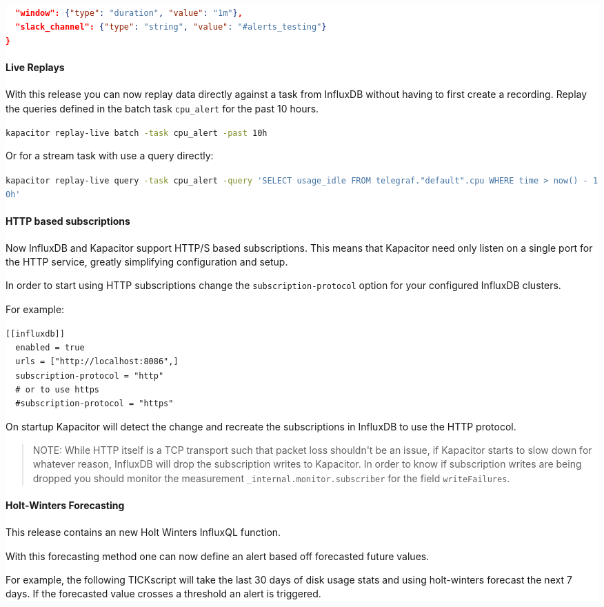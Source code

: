 ```json
  "window": {"type": "duration", "value": "1m"},
  "slack_channel": {"type": "string", "value": "#alerts_testing"}
}
```

#### Live Replays

With this release you can now replay data directly against a task from InfluxDB without having to first create a recording.
Replay the queries defined in the batch task `cpu_alert` for the past 10 hours.

```sh
kapacitor replay-live batch -task cpu_alert -past 10h
```

Or for a stream task with use a query directly:

```sh
kapacitor replay-live query -task cpu_alert -query 'SELECT usage_idle FROM telegraf."default".cpu WHERE time > now() - 10h'
```

#### HTTP based subscriptions

Now InfluxDB and Kapacitor support HTTP/S based subscriptions.
This means that Kapacitor need only listen on a single port for the HTTP service, greatly simplifying configuration and setup.

In order to start using HTTP subscriptions change the `subscription-protocol` option for your configured InfluxDB clusters.

For example:

```
[[influxdb]]
  enabled = true
  urls = ["http://localhost:8086",]
  subscription-protocol = "http"
  # or to use https
  #subscription-protocol = "https"
```

On startup Kapacitor will detect the change and recreate the subscriptions in InfluxDB to use the HTTP protocol.

> NOTE: While HTTP itself is a TCP transport such that packet loss shouldn't be an issue, if Kapacitor starts to slow down for whatever reason, InfluxDB will drop the subscription writes to Kapacitor.
> In order to know if subscription writes are being dropped you should monitor the measurement `_internal.monitor.subscriber` for the field `writeFailures`.

#### Holt-Winters Forecasting

This release contains an new Holt Winters InfluxQL function.

With this forecasting method one can now define an alert based off forecasted future values.

For example, the following TICKscript will take the last 30 days of disk usage stats and using holt-winters forecast the next 7 days.
If the forecasted value crosses a threshold an alert is triggered.
